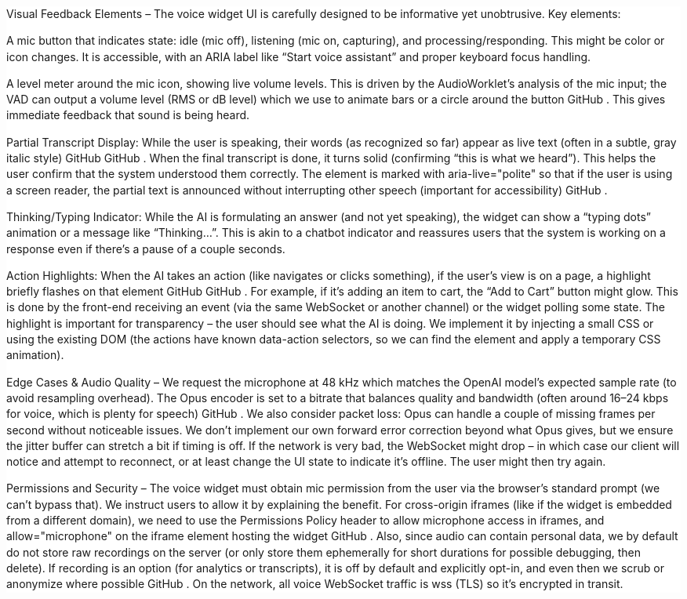 Visual Feedback Elements – The voice widget UI is carefully designed to be informative yet unobtrusive. Key elements:

A mic button that indicates state: idle (mic off), listening (mic on, capturing), and processing/responding. This might be color or icon changes. It is accessible, with an ARIA label like “Start voice assistant” and proper keyboard focus handling.

A level meter around the mic icon, showing live volume levels. This is driven by the AudioWorklet’s analysis of the mic input; the VAD can output a volume level (RMS or dB level) which we use to animate bars or a circle around the button
GitHub
. This gives immediate feedback that sound is being heard.

Partial Transcript Display: While the user is speaking, their words (as recognized so far) appear as live text (often in a subtle, gray italic style)
GitHub
GitHub
. When the final transcript is done, it turns solid (confirming “this is what we heard”). This helps the user confirm that the system understood them correctly. The element is marked with aria-live="polite" so that if the user is using a screen reader, the partial text is announced without interrupting other speech (important for accessibility)
GitHub
.

Thinking/Typing Indicator: While the AI is formulating an answer (and not yet speaking), the widget can show a “typing dots” animation or a message like “Thinking…”. This is akin to a chatbot indicator and reassures users that the system is working on a response even if there’s a pause of a couple seconds.

Action Highlights: When the AI takes an action (like navigates or clicks something), if the user’s view is on a page, a highlight briefly flashes on that element
GitHub
GitHub
. For example, if it’s adding an item to cart, the “Add to Cart” button might glow. This is done by the front-end receiving an event (via the same WebSocket or another channel) or the widget polling some state. The highlight is important for transparency – the user should see what the AI is doing. We implement it by injecting a small CSS or using the existing DOM (the actions have known data-action selectors, so we can find the element and apply a temporary CSS animation).

Edge Cases & Audio Quality – We request the microphone at 48 kHz which matches the OpenAI model’s expected sample rate (to avoid resampling overhead). The Opus encoder is set to a bitrate that balances quality and bandwidth (often around 16–24 kbps for voice, which is plenty for speech)
GitHub
. We also consider packet loss: Opus can handle a couple of missing frames per second without noticeable issues. We don’t implement our own forward error correction beyond what Opus gives, but we ensure the jitter buffer can stretch a bit if timing is off. If the network is very bad, the WebSocket might drop – in which case our client will notice and attempt to reconnect, or at least change the UI state to indicate it’s offline. The user might then try again.

Permissions and Security – The voice widget must obtain mic permission from the user via the browser’s standard prompt (we can’t bypass that). We instruct users to allow it by explaining the benefit. For cross-origin iframes (like if the widget is embedded from a different domain), we need to use the Permissions Policy header to allow microphone access in iframes, and allow="microphone" on the iframe element hosting the widget
GitHub
. Also, since audio can contain personal data, we by default do not store raw recordings on the server (or only store them ephemerally for short durations for possible debugging, then delete). If recording is an option (for analytics or transcripts), it is off by default and explicitly opt-in, and even then we scrub or anonymize where possible
GitHub
. On the network, all voice WebSocket traffic is wss (TLS) so it’s encrypted in transit.
